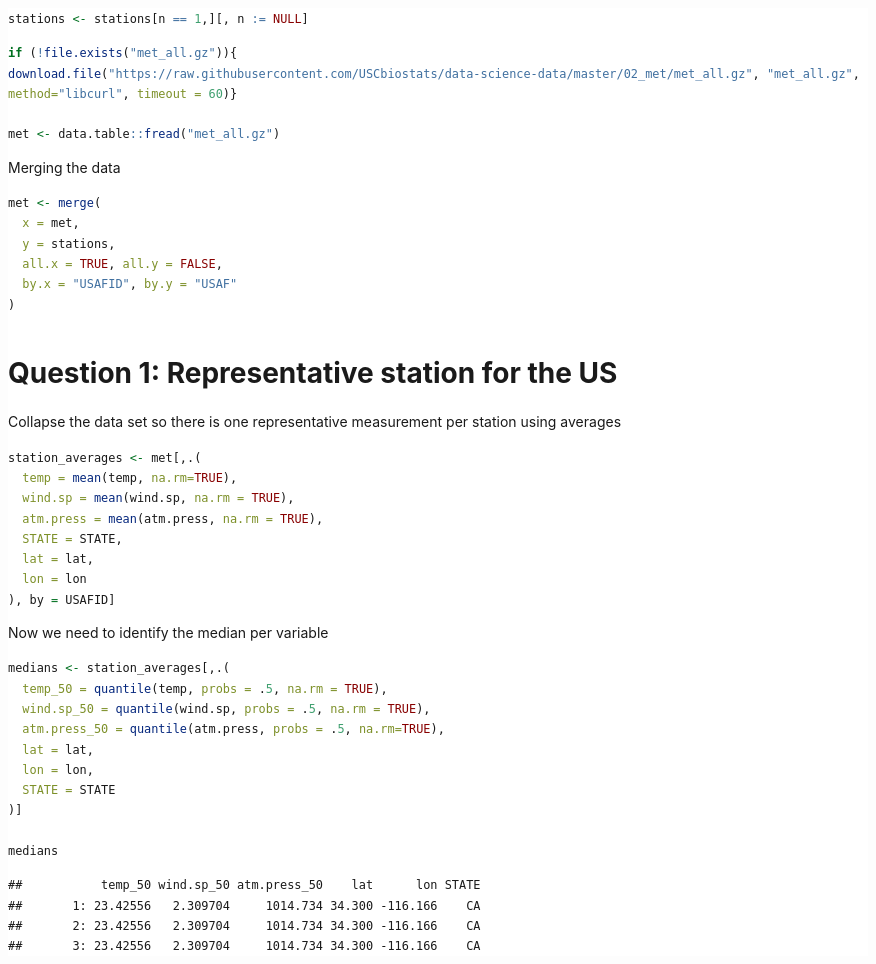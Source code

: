``` r
stations <- stations[n == 1,][, n := NULL]
```

``` r
if (!file.exists("met_all.gz")){
download.file("https://raw.githubusercontent.com/USCbiostats/data-science-data/master/02_met/met_all.gz", "met_all.gz", method="libcurl", timeout = 60)}

met <- data.table::fread("met_all.gz")
```

Merging the data

``` r
met <- merge(
  x = met,
  y = stations,
  all.x = TRUE, all.y = FALSE,
  by.x = "USAFID", by.y = "USAF"
)
```

# Question 1: Representative station for the US

Collapse the data set so there is one representative measurement per
station using averages

``` r
station_averages <- met[,.(
  temp = mean(temp, na.rm=TRUE),
  wind.sp = mean(wind.sp, na.rm = TRUE),
  atm.press = mean(atm.press, na.rm = TRUE),
  STATE = STATE,
  lat = lat,
  lon = lon
), by = USAFID]
```

Now we need to identify the median per variable

``` r
medians <- station_averages[,.(
  temp_50 = quantile(temp, probs = .5, na.rm = TRUE),
  wind.sp_50 = quantile(wind.sp, probs = .5, na.rm = TRUE),
  atm.press_50 = quantile(atm.press, probs = .5, na.rm=TRUE),
  lat = lat,
  lon = lon,
  STATE = STATE
)]

medians
```

    ##           temp_50 wind.sp_50 atm.press_50    lat      lon STATE
    ##       1: 23.42556   2.309704     1014.734 34.300 -116.166    CA
    ##       2: 23.42556   2.309704     1014.734 34.300 -116.166    CA
    ##       3: 23.42556   2.309704     1014.734 34.300 -116.166    CA